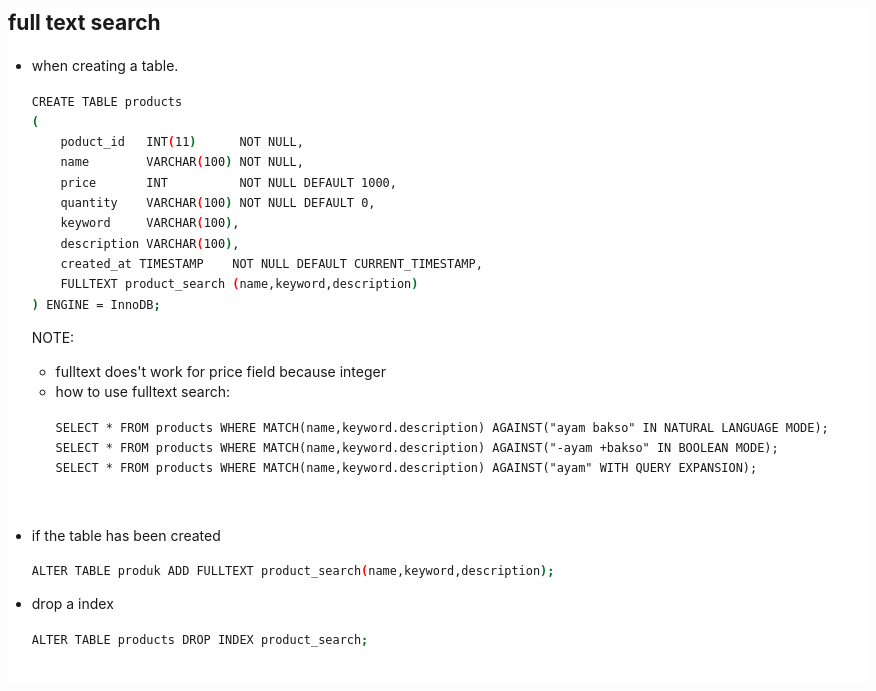 ## full text search
* when creating a table. 
    ```sh
    CREATE TABLE products
    (
        poduct_id   INT(11)      NOT NULL,
        name        VARCHAR(100) NOT NULL,
        price       INT          NOT NULL DEFAULT 1000,
        quantity    VARCHAR(100) NOT NULL DEFAULT 0,
        keyword     VARCHAR(100),
        description VARCHAR(100),
        created_at TIMESTAMP    NOT NULL DEFAULT CURRENT_TIMESTAMP,
        FULLTEXT product_search (name,keyword,description)
    ) ENGINE = InnoDB;
    ```
    NOTE:  
    - fulltext does't work for price field because integer 
    - how to use fulltext search:
        ```
        SELECT * FROM products WHERE MATCH(name,keyword.description) AGAINST("ayam bakso" IN NATURAL LANGUAGE MODE);
        SELECT * FROM products WHERE MATCH(name,keyword.description) AGAINST("-ayam +bakso" IN BOOLEAN MODE);
        SELECT * FROM products WHERE MATCH(name,keyword.description) AGAINST("ayam" WITH QUERY EXPANSION);
        ```
        <br />
* if the table has been created
    ```sh
    ALTER TABLE produk ADD FULLTEXT product_search(name,keyword,description);
    ```

* drop a index
    ```sh
    ALTER TABLE products DROP INDEX product_search;
    ```
<br />